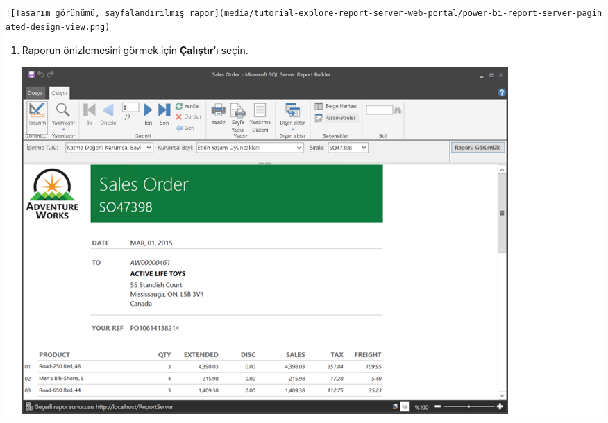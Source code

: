     ![Tasarım görünümü, sayfalandırılmış rapor](media/tutorial-explore-report-server-web-portal/power-bi-report-server-paginated-design-view.png)

1. Raporun önizlemesini görmek için **Çalıştır**’ı seçin.

    ![Sayfalandırılmış raporun önizlemesini görme](media/tutorial-explore-report-server-web-portal/power-bi-report-server-paginated-preview.png)
